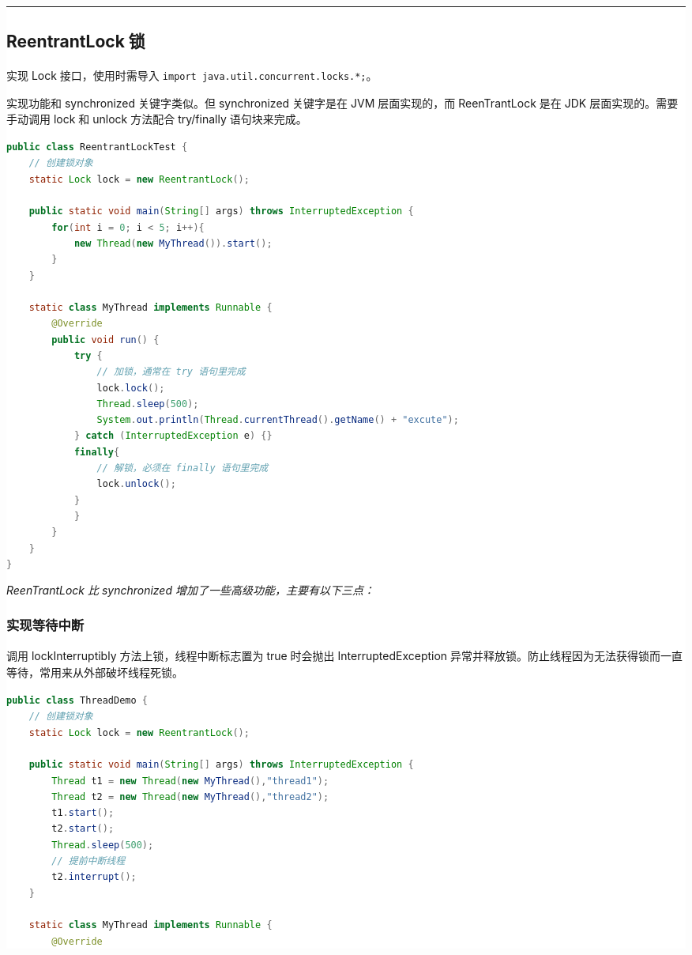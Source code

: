 ```java
```

---

## ReentrantLock 锁

实现 Lock 接口，使用时需导入 `import java.util.concurrent.locks.*;`。

实现功能和 synchronized 关键字类似。但 synchronized 关键字是在 JVM 层面实现的，而 ReenTrantLock 是在 JDK 层面实现的。需要手动调用 lock 和 unlock 方法配合 try/finally 语句块来完成。

```java
public class ReentrantLockTest {
    // 创建锁对象
    static Lock lock = new ReentrantLock();

    public static void main(String[] args) throws InterruptedException {
        for(int i = 0; i < 5; i++){
            new Thread(new MyThread()).start();
        }
    }

    static class MyThread implements Runnable {
        @Override
        public void run() {                                   
            try {
                // 加锁，通常在 try 语句里完成
                lock.lock();
                Thread.sleep(500);
                System.out.println(Thread.currentThread().getName() + "excute");
            } catch (InterruptedException e) {}
            finally{
                // 解锁，必须在 finally 语句里完成
                lock.unlock();    
            }                      
            }
        }
    }
}
```

*ReenTrantLock 比 synchronized 增加了一些高级功能，主要有以下三点：*


### 实现等待中断

调用 lockInterruptibly 方法上锁，线程中断标志置为 true 时会抛出 InterruptedException 异常并释放锁。防止线程因为无法获得锁而一直等待，常用来从外部破坏线程死锁。

```java
public class ThreadDemo {
    // 创建锁对象
    static Lock lock = new ReentrantLock();

    public static void main(String[] args) throws InterruptedException {
        Thread t1 = new Thread(new MyThread(),"thread1");
        Thread t2 = new Thread(new MyThread(),"thread2");
        t1.start();
        t2.start();
        Thread.sleep(500);
        // 提前中断线程
        t2.interrupt();                                      
    }

    static class MyThread implements Runnable {
        @Override
```